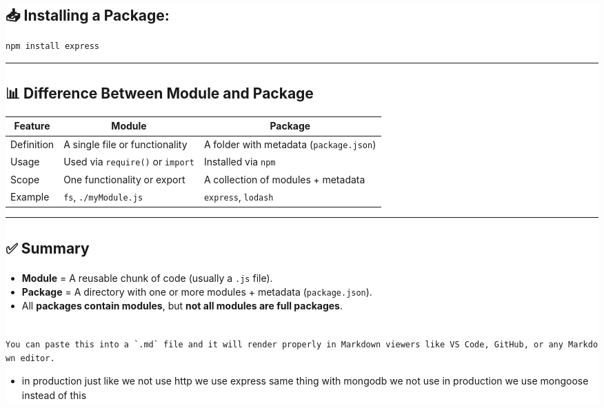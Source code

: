 
## 📥 Installing a Package:

```bash
npm install express
```

---

## 📊 Difference Between Module and Package

| Feature    | Module                           | Package                                 |
| ---------- | -------------------------------- | --------------------------------------- |
| Definition | A single file or functionality   | A folder with metadata (`package.json`) |
| Usage      | Used via `require()` or `import` | Installed via `npm`                     |
| Scope      | One functionality or export      | A collection of modules + metadata      |
| Example    | `fs`, `./myModule.js`            | `express`, `lodash`                     |

---

## ✅ Summary

* **Module** = A reusable chunk of code (usually a `.js` file).
* **Package** = A directory with one or more modules + metadata (`package.json`).
* All **packages contain modules**, but **not all modules are full packages**.

```

You can paste this into a `.md` file and it will render properly in Markdown viewers like VS Code, GitHub, or any Markdown editor.
```
- in production just like we not use http we use express same thing with mongodb we not use in production we use mongoose instead of this 

